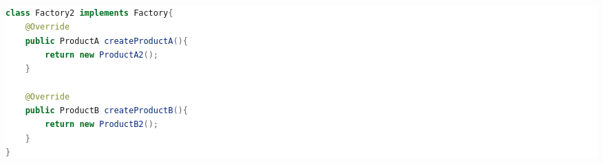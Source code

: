 ```java
class Factory2 implements Factory{
    @Override
    public ProductA createProductA(){
        return new ProductA2();
    }
    
    @Override
    public ProductB createProductB(){
        return new ProductB2();
    }
}
```

